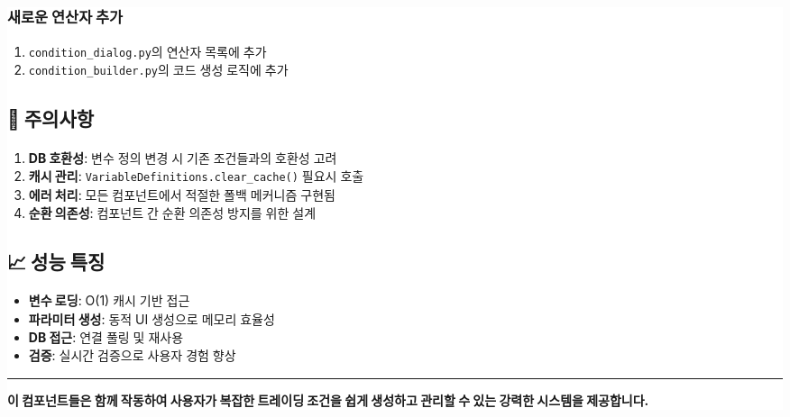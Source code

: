 ### 새로운 연산자 추가
1. `condition_dialog.py`의 연산자 목록에 추가
2. `condition_builder.py`의 코드 생성 로직에 추가

## 🚨 주의사항

1. **DB 호환성**: 변수 정의 변경 시 기존 조건들과의 호환성 고려
2. **캐시 관리**: `VariableDefinitions.clear_cache()` 필요시 호출
3. **에러 처리**: 모든 컴포넌트에서 적절한 폴백 메커니즘 구현됨
4. **순환 의존성**: 컴포넌트 간 순환 의존성 방지를 위한 설계

## 📈 성능 특징

- **변수 로딩**: O(1) 캐시 기반 접근
- **파라미터 생성**: 동적 UI 생성으로 메모리 효율성
- **DB 접근**: 연결 풀링 및 재사용
- **검증**: 실시간 검증으로 사용자 경험 향상

---

**이 컴포넌트들은 함께 작동하여 사용자가 복잡한 트레이딩 조건을 쉽게 생성하고 관리할 수 있는 강력한 시스템을 제공합니다.**
